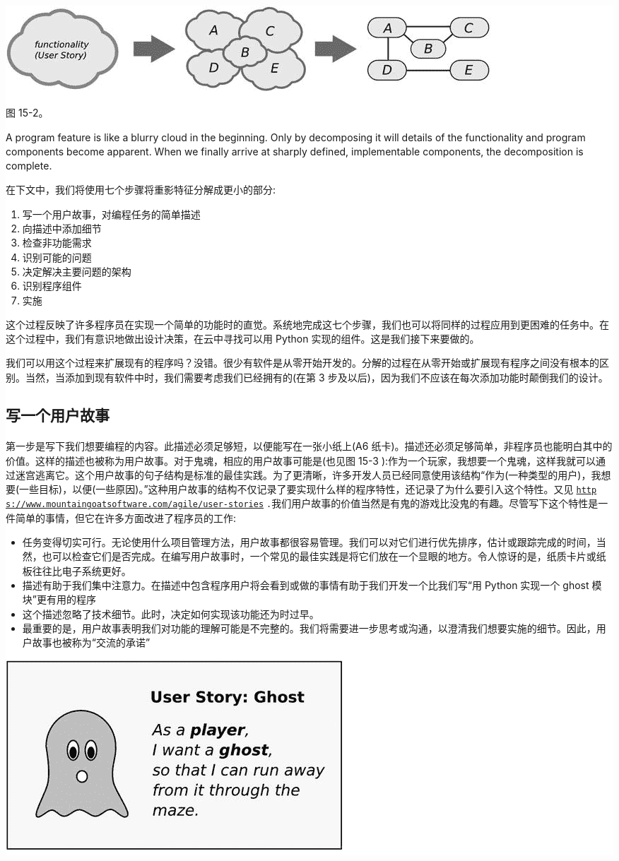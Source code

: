 ![A419627_1_En_15_Fig2_HTML.jpg](img/A419627_1_En_15_Fig2_HTML.jpg)

图 15-2。

A program feature is like a blurry cloud in the beginning. Only by decomposing it will details of the functionality and program components become apparent. When we finally arrive at sharply defined, implementable components, the decomposition is complete.

在下文中，我们将使用七个步骤将重影特征分解成更小的部分:

1.  写一个用户故事，对编程任务的简单描述
2.  向描述中添加细节
3.  检查非功能需求
4.  识别可能的问题
5.  决定解决主要问题的架构
6.  识别程序组件
7.  实施

这个过程反映了许多程序员在实现一个简单的功能时的直觉。系统地完成这七个步骤，我们也可以将同样的过程应用到更困难的任务中。在这个过程中，我们有意识地做出设计决策，在云中寻找可以用 Python 实现的组件。这是我们接下来要做的。

我们可以用这个过程来扩展现有的程序吗？没错。很少有软件是从零开始开发的。分解的过程在从零开始或扩展现有程序之间没有根本的区别。当然，当添加到现有软件中时，我们需要考虑我们已经拥有的(在第 3 步及以后)，因为我们不应该在每次添加功能时颠倒我们的设计。

## 写一个用户故事

第一步是写下我们想要编程的内容。此描述必须足够短，以便能写在一张小纸上(A6 纸卡)。描述还必须足够简单，非程序员也能明白其中的价值。这样的描述也被称为用户故事。对于鬼魂，相应的用户故事可能是(也见图 15-3 ):作为一个玩家，我想要一个鬼魂，这样我就可以通过迷宫逃离它。这个用户故事的句子结构是标准的最佳实践。为了更清晰，许多开发人员已经同意使用该结构“作为(一种类型的用户)，我想要(一些目标)，以便(一些原因)。”这种用户故事的结构不仅记录了要实现什么样的程序特性，还记录了为什么要引入这个特性。又见 [`https://www.mountaingoatsoftware.com/agile/user-stories`](https://www.mountaingoatsoftware.com/agile/user-stories) `.`我们用户故事的价值当然是有鬼的游戏比没鬼的有趣。尽管写下这个特性是一件简单的事情，但它在许多方面改进了程序员的工作:

*   任务变得切实可行。无论使用什么项目管理方法，用户故事都很容易管理。我们可以对它们进行优先排序，估计或跟踪完成的时间，当然，也可以检查它们是否完成。在编写用户故事时，一个常见的最佳实践是将它们放在一个显眼的地方。令人惊讶的是，纸质卡片或纸板往往比电子系统更好。
*   描述有助于我们集中注意力。在描述中包含程序用户将会看到或做的事情有助于我们开发一个比我们写“用 Python 实现一个 ghost 模块”更有用的程序
*   这个描述忽略了技术细节。此时，决定如何实现该功能还为时过早。
*   最重要的是，用户故事表明我们对功能的理解可能是不完整的。我们将需要进一步思考或沟通，以澄清我们想要实施的细节。因此，用户故事也被称为“交流的承诺”

![A419627_1_En_15_Fig3_HTML.jpg](img/A419627_1_En_15_Fig3_HTML.jpg)
